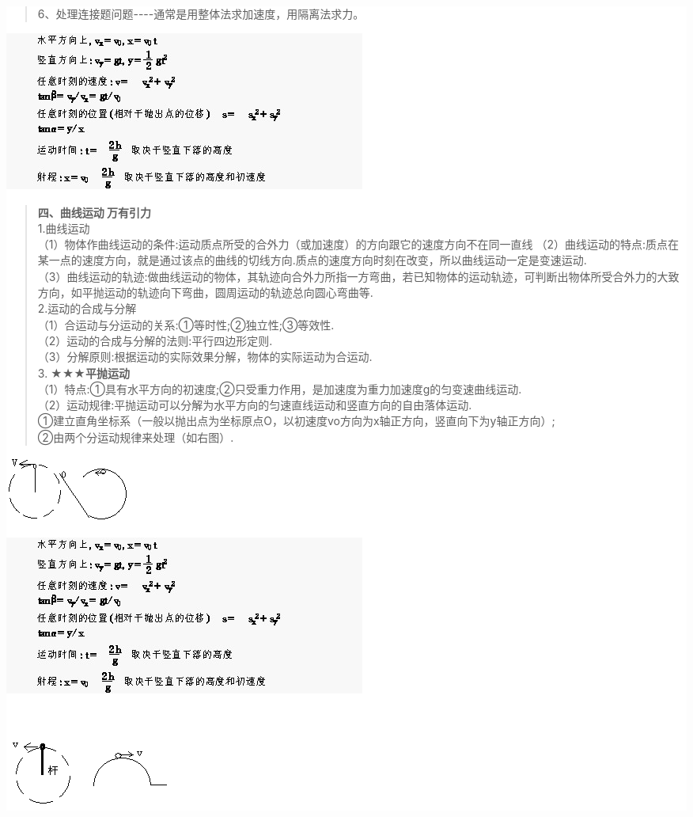 >   6、处理连接题问题----通常是用整体法求加速度，用隔离法求力。

![](media/05c272f09c399d867437f6c9dfffe2c1.jpg)

>   **四、曲线运动 万有引力**  
>   1.曲线运动  
>   （1）物体作曲线运动的条件:运动质点所受的合外力（或加速度）的方向跟它的速度方向不在同一直线
>   （2）曲线运动的特点:质点在某一点的速度方向，就是通过该点的曲线的切线方向.质点的速度方向时刻在改变，所以曲线运动一定是变速运动.  
>   （3）曲线运动的轨迹:做曲线运动的物体，其轨迹向合外力所指一方弯曲，若已知物体的运动轨迹，可判断出物体所受合外力的大致方向，如平抛运动的轨迹向下弯曲，圆周运动的轨迹总向圆心弯曲等.  
>   2.运动的合成与分解  
>   （1）合运动与分运动的关系:①等时性;②独立性;③等效性.  
>   （2）运动的合成与分解的法则:平行四边形定则.  
>   （3）分解原则:根据运动的实际效果分解，物体的实际运动为合运动.  
>   3. **★★★平抛运动**  
>   （1）特点:①具有水平方向的初速度;②只受重力作用，是加速度为重力加速度g的匀变速曲线运动.  
>   （2）运动规律:平抛运动可以分解为水平方向的匀速直线运动和竖直方向的自由落体运动.  
>   ①建立直角坐标系（一般以抛出点为坐标原点O，以初速度vo方向为x轴正方向，竖直向下为y轴正方向）;  
>   ②由两个分运动规律来处理（如右图）.

![](media/aa617d9a91075f7470b7c939c6c916df.png)

![](media/05c272f09c399d867437f6c9dfffe2c1.jpg)

 

![](media/2afd264bb695d6237894d6b6d0c3f80e.png)
